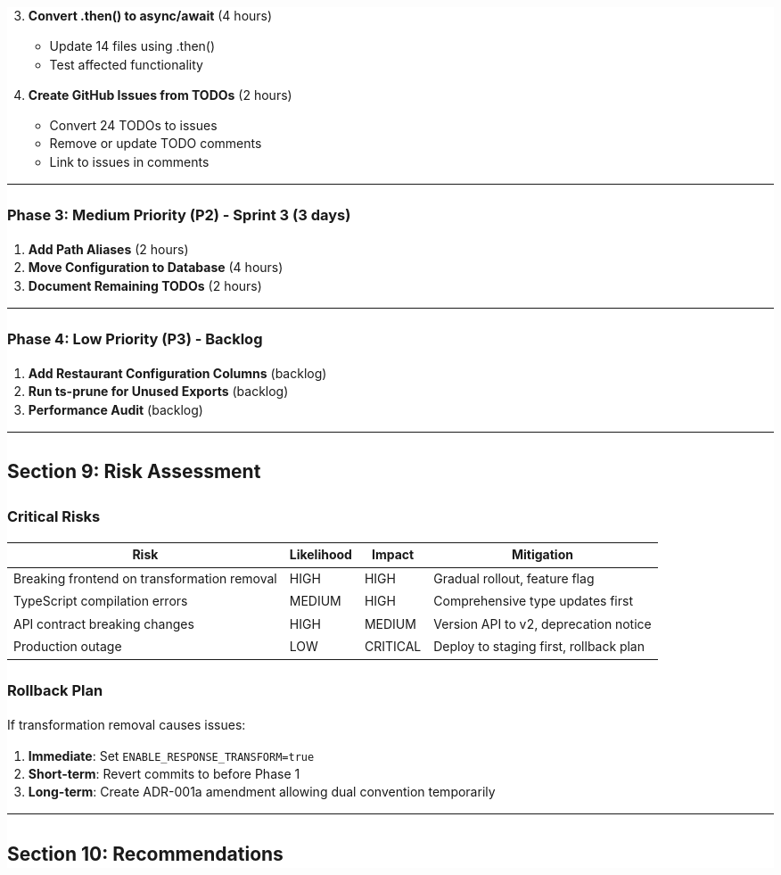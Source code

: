 3. **Convert .then() to async/await** (4 hours)
   - Update 14 files using .then()
   - Test affected functionality

4. **Create GitHub Issues from TODOs** (2 hours)
   - Convert 24 TODOs to issues
   - Remove or update TODO comments
   - Link to issues in comments

---

### Phase 3: Medium Priority (P2) - Sprint 3 (3 days)

1. **Add Path Aliases** (2 hours)
2. **Move Configuration to Database** (4 hours)
3. **Document Remaining TODOs** (2 hours)

---

### Phase 4: Low Priority (P3) - Backlog

1. **Add Restaurant Configuration Columns** (backlog)
2. **Run ts-prune for Unused Exports** (backlog)
3. **Performance Audit** (backlog)

---

## Section 9: Risk Assessment

### Critical Risks

| Risk | Likelihood | Impact | Mitigation |
|------|-----------|--------|------------|
| Breaking frontend on transformation removal | HIGH | HIGH | Gradual rollout, feature flag |
| TypeScript compilation errors | MEDIUM | HIGH | Comprehensive type updates first |
| API contract breaking changes | HIGH | MEDIUM | Version API to v2, deprecation notice |
| Production outage | LOW | CRITICAL | Deploy to staging first, rollback plan |

### Rollback Plan

If transformation removal causes issues:

1. **Immediate**: Set `ENABLE_RESPONSE_TRANSFORM=true`
2. **Short-term**: Revert commits to before Phase 1
3. **Long-term**: Create ADR-001a amendment allowing dual convention temporarily

---

## Section 10: Recommendations
